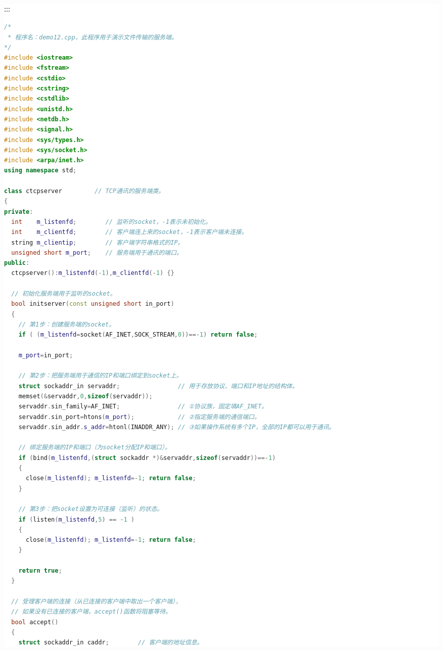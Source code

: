 :::

```cpp
/*
 * 程序名：demo12.cpp，此程序用于演示文件传输的服务端。
*/
#include <iostream>
#include <fstream>
#include <cstdio>
#include <cstring>
#include <cstdlib>
#include <unistd.h>
#include <netdb.h>
#include <signal.h>
#include <sys/types.h>
#include <sys/socket.h>
#include <arpa/inet.h>
using namespace std;

class ctcpserver         // TCP通讯的服务端类。
{
private:
  int    m_listenfd;        // 监听的socket，-1表示未初始化。
  int    m_clientfd;        // 客户端连上来的socket，-1表示客户端未连接。
  string m_clientip;        // 客户端字符串格式的IP。
  unsigned short m_port;    // 服务端用于通讯的端口。
public:
  ctcpserver():m_listenfd(-1),m_clientfd(-1) {}

  // 初始化服务端用于监听的socket。
  bool initserver(const unsigned short in_port)
  {
    // 第1步：创建服务端的socket。 
    if ( (m_listenfd=socket(AF_INET,SOCK_STREAM,0))==-1) return false;

    m_port=in_port;
  
    // 第2步：把服务端用于通信的IP和端口绑定到socket上。 
    struct sockaddr_in servaddr;                // 用于存放协议、端口和IP地址的结构体。
    memset(&servaddr,0,sizeof(servaddr));
    servaddr.sin_family=AF_INET;                // ①协议族，固定填AF_INET。
    servaddr.sin_port=htons(m_port);            // ②指定服务端的通信端口。
    servaddr.sin_addr.s_addr=htonl(INADDR_ANY); // ③如果操作系统有多个IP，全部的IP都可以用于通讯。

    // 绑定服务端的IP和端口（为socket分配IP和端口）。
    if (bind(m_listenfd,(struct sockaddr *)&servaddr,sizeof(servaddr))==-1)
    { 
      close(m_listenfd); m_listenfd=-1; return false; 
    }
 
    // 第3步：把socket设置为可连接（监听）的状态。
    if (listen(m_listenfd,5) == -1 ) 
    { 
      close(m_listenfd); m_listenfd=-1; return false;
    }

    return true;
  }

  // 受理客户端的连接（从已连接的客户端中取出一个客户端），
  // 如果没有已连接的客户端，accept()函数将阻塞等待。
  bool accept()
  {
    struct sockaddr_in caddr;        // 客户端的地址信息。  
```